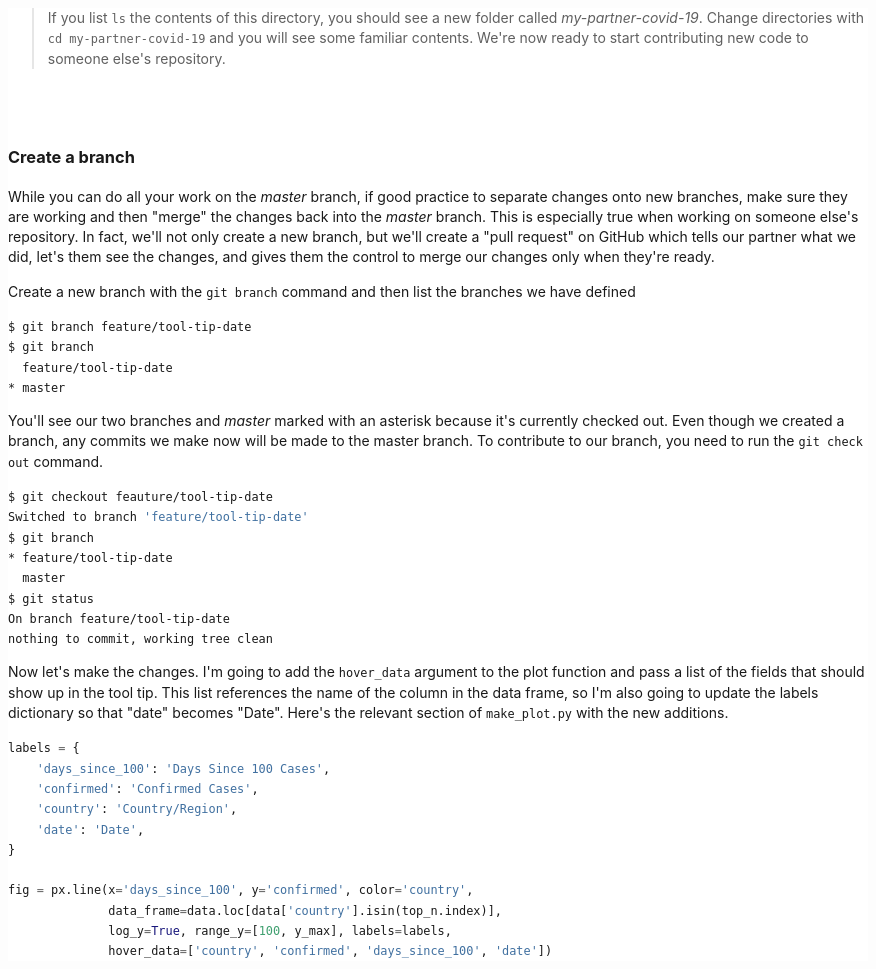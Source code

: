 >
> If you list `ls` the contents of this directory, you should see a new folder called *my-partner-covid-19*. Change directories with `cd my-partner-covid-19` and you will see some familiar contents. We're now ready to start contributing new code to someone else's repository.  

<br/><br/>
### Create a branch

While you can do all your work on the *master* branch, if good practice to separate changes onto new branches, make sure they are working and then "merge" the changes back into the *master* branch. This is especially true when working on someone else's repository. In fact, we'll not only create a new branch, but we'll create a "pull request" on GitHub which tells our partner what we did, let's them see the changes, and gives them the control to merge our changes only when they're ready.

Create a new branch with the `git branch` command and then list the branches we have defined 

```bash
$ git branch feature/tool-tip-date 
$ git branch 
  feature/tool-tip-date
* master
```



You'll see our two branches and *master* marked with an asterisk because it's currently checked out. Even though we created a branch, any commits we make now will be made to the master branch. To contribute to our branch, you need to run the `git checkout` command. 

```bash
$ git checkout feauture/tool-tip-date
Switched to branch 'feature/tool-tip-date'
$ git branch
* feature/tool-tip-date
  master
$ git status
On branch feature/tool-tip-date
nothing to commit, working tree clean
```

Now let's make the changes. I'm going to add the `hover_data` argument to the plot function and pass a list of the fields that should show up in the tool tip. This list references the name of the column in the data frame, so I'm also going to update the labels dictionary so that "date" becomes "Date". Here's the relevant section of `make_plot.py` with the new additions.

```python
labels = {
    'days_since_100': 'Days Since 100 Cases',
    'confirmed': 'Confirmed Cases',
    'country': 'Country/Region',
    'date': 'Date',
}

fig = px.line(x='days_since_100', y='confirmed', color='country', 
              data_frame=data.loc[data['country'].isin(top_n.index)], 
              log_y=True, range_y=[100, y_max], labels=labels, 
              hover_data=['country', 'confirmed', 'days_since_100', 'date'])
```
